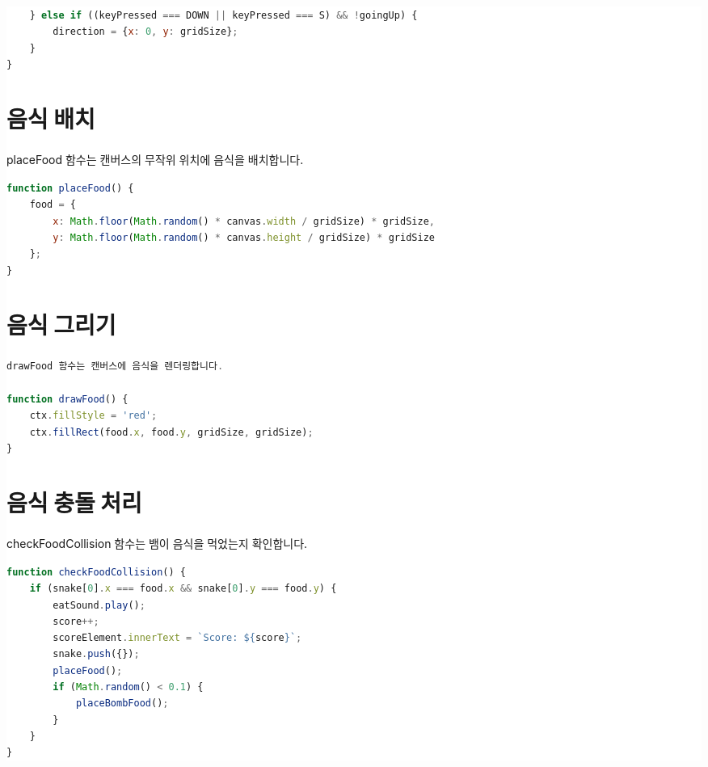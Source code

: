 ```js
    } else if ((keyPressed === DOWN || keyPressed === S) && !goingUp) {
        direction = {x: 0, y: gridSize};
    }
}
```

<div class="content-ad"></div>

# 음식 배치

placeFood 함수는 캔버스의 무작위 위치에 음식을 배치합니다.

```js
function placeFood() {
    food = {
        x: Math.floor(Math.random() * canvas.width / gridSize) * gridSize,
        y: Math.floor(Math.random() * canvas.height / gridSize) * gridSize
    };
}
```

# 음식 그리기

<div class="content-ad"></div>

```js
drawFood 함수는 캔버스에 음식을 렌더링합니다.

function drawFood() {
    ctx.fillStyle = 'red';
    ctx.fillRect(food.x, food.y, gridSize, gridSize);
}
```

# 음식 충돌 처리

checkFoodCollision 함수는 뱀이 음식을 먹었는지 확인합니다.

<div class="content-ad"></div>

```js
function checkFoodCollision() {
    if (snake[0].x === food.x && snake[0].y === food.y) {
        eatSound.play();
        score++;
        scoreElement.innerText = `Score: ${score}`;
        snake.push({});
        placeFood();
        if (Math.random() < 0.1) {
            placeBombFood();
        }
    }
}
```
